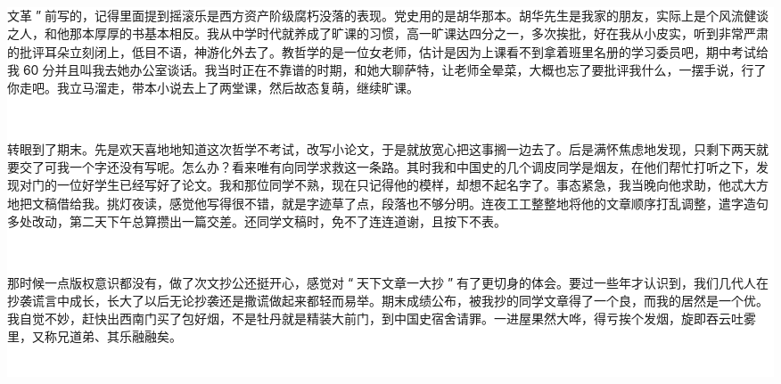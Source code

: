   </span>
<span class="s1">
   文革
  </span>
<span class="s2">
   ”
  </span>
<span class="s1">
   前写的，记得里面提到摇滚乐是西方资产阶级腐朽没落的表现。党史用的是胡华那本。胡华先生是我家的朋友，实际上是个风流健谈之人，和他那本厚厚的书基本相反。我从中学时代就养成了旷课的习惯，高一旷课达四分之一，多次挨批，好在我从小皮实，听到非常严肃的批评耳朵立刻闭上，低目不语，神游化外去了。教哲学的是一位女老师，估计是因为上课看不到拿着班里名册的学习委员吧，期中考试给我
  </span>
<span class="s2">
   60
  </span>
<span class="s1">
   分并且叫我去她办公室谈话。我当时正在不靠谱的时期，和她大聊萨特，让老师全晕菜，大概也忘了要批评我什么，一摆手说，行了你走吧。我立马溜走，带本小说去上了两堂课，然后故态复萌，继续旷课。
  </span>
</p>
<p class="p1">
<span class="s1">
</span>
<br/>
</p>
<p class="p2">
<span class="s1">
   转眼到了期末。先是欢天喜地地知道这次哲学不考试，改写小论文，于是就放宽心把这事搁一边去了。后是满怀焦虑地发现，只剩下两天就要交了可我一个字还没有写呢。怎么办？看来唯有向同学求救这一条路。其时我和中国史的几个调皮同学是烟友，在他们帮忙打听之下，发现对门的一位好学生已经写好了论文。我和那位同学不熟，现在只记得他的模样，却想不起名字了。事态紧急，我当晚向他求助，他忒大方地把文稿借给我。挑灯夜读，感觉他写得很不错，就是字迹草了点，段落也不够分明。连夜工工整整地将他的文章顺序打乱调整，遣字造句多处改动，第二天下午总算攒出一篇交差。还同学文稿时，免不了连连道谢，且按下不表。
  </span>
</p>
<p class="p1">
<span class="s1">
</span>
<br/>
</p>
<p class="p2">
<span class="s1">
   那时候一点版权意识都没有，做了次文抄公还挺开心，感觉对
  </span>
<span class="s2">
   “
  </span>
<span class="s1">
   天下文章一大抄
  </span>
<span class="s2">
   ”
  </span>
<span class="s1">
   有了更切身的体会。要过一些年才认识到，我们几代人在抄袭谎言中成长，长大了以后无论抄袭还是撒谎做起来都轻而易举。期末成绩公布，被我抄的同学文章得了一个良，而我的居然是一个优。我自觉不妙，赶快出西南门买了包好烟，不是牡丹就是精装大前门，到中国史宿舍请罪。一进屋果然大哗，得亏挨个发烟，旋即吞云吐雾里，又称兄道弟、其乐融融矣。
  </span>
</p>
<p class="p1">
<span class="s1">
</span>
<br/>
</p>
<p class="p2">
<span class="s1">